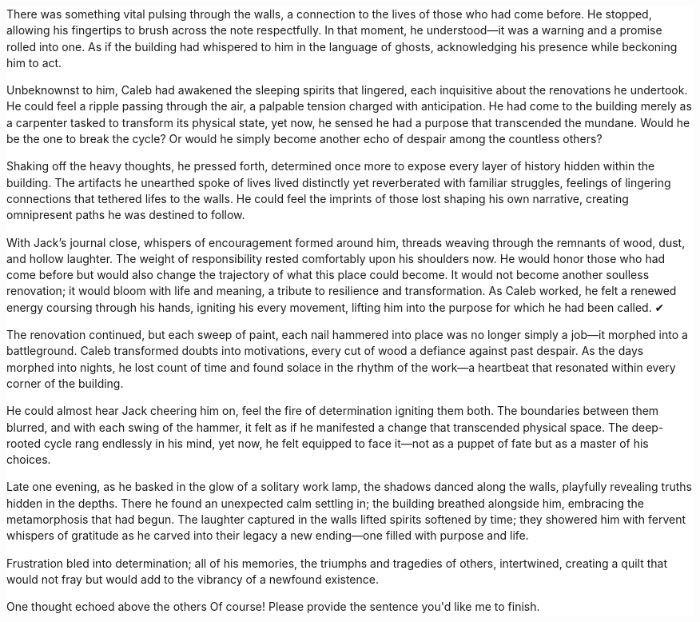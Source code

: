 There was something vital pulsing through the walls, a connection to the lives of those who had come before. He stopped, allowing his fingertips to brush across the note respectfully. In that moment, he understood—it was a warning and a promise rolled into one. As if the building had whispered to him in the language of ghosts, acknowledging his presence while beckoning him to act.

Unbeknownst to him, Caleb had awakened the sleeping spirits that lingered, each inquisitive about the renovations he undertook. He could feel a ripple passing through the air, a palpable tension charged with anticipation. He had come to the building merely as a carpenter tasked to transform its physical state, yet now, he sensed he had a purpose that transcended the mundane. Would he be the one to break the cycle? Or would he simply become another echo of despair among the countless others?

Shaking off the heavy thoughts, he pressed forth, determined once more to expose every layer of history hidden within the building. The artifacts he unearthed spoke of lives lived distinctly yet reverberated with familiar struggles, feelings of lingering connections that tethered lifes to the walls. He could feel the imprints of those lost shaping his own narrative, creating omnipresent paths he was destined to follow.

With Jack’s journal close, whispers of encouragement formed around him, threads weaving through the remnants of wood, dust, and hollow laughter. The weight of responsibility rested comfortably upon his shoulders now. He would honor those who had come before but would also change the trajectory of what this place could become. It would not become another soulless renovation; it would bloom with life and meaning, a tribute to resilience and transformation. As Caleb worked, he felt a renewed energy coursing through his hands, igniting his every movement, lifting him into the purpose for which he had been called. ✔

  
The renovation continued, but each sweep of paint, each nail hammered into place was no longer simply a job—it morphed into a battleground. Caleb transformed doubts into motivations, every cut of wood a defiance against past despair. As the days morphed into nights, he lost count of time and found solace in the rhythm of the work—a heartbeat that resonated within every corner of the building. 

He could almost hear Jack cheering him on, feel the fire of determination igniting them both. The boundaries between them blurred, and with each swing of the hammer, it felt as if he manifested a change that transcended physical space. The deep-rooted cycle rang endlessly in his mind, yet now, he felt equipped to face it—not as a puppet of fate but as a master of his choices.

Late one evening, as he basked in the glow of a solitary work lamp, the shadows danced along the walls, playfully revealing truths hidden in the depths. There he found an unexpected calm settling in; the building breathed alongside him, embracing the metamorphosis that had begun. The laughter captured in the walls lifted spirits softened by time; they showered him with fervent whispers of gratitude as he carved into their legacy a new ending—one filled with purpose and life.

Frustration bled into determination; all of his memories, the triumphs and tragedies of others, intertwined, creating a quilt that would not fray but would add to the vibrancy of a newfound existence. 

One thought echoed above the others Of course! Please provide the sentence you'd like me to finish.